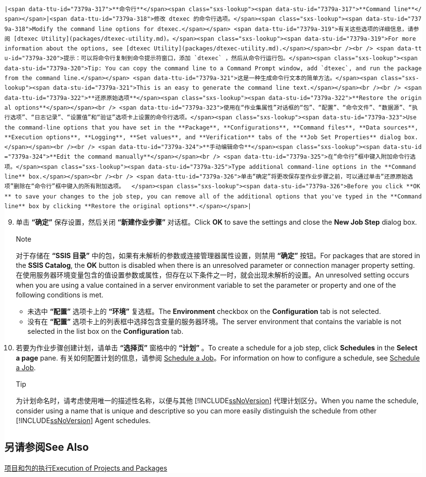     |<span data-ttu-id="7379a-317">**命令行**</span><span class="sxs-lookup"><span data-stu-id="7379a-317">**Command line**</span></span>|<span data-ttu-id="7379a-318">修改 dtexec 的命令行选项。</span><span class="sxs-lookup"><span data-stu-id="7379a-318">Modify the command line options for dtexec.</span></span> <span data-ttu-id="7379a-319">有关这些选项的详细信息，请参阅 [dtexec Utility](packages/dtexec-utility.md)。</span><span class="sxs-lookup"><span data-stu-id="7379a-319">For more information about the options, see [dtexec Utility](packages/dtexec-utility.md).</span></span><br /><br /> <span data-ttu-id="7379a-320">提示：可以将命令行复制到命令提示符窗口，添加 `dtexec` ，然后从命令行运行包。</span><span class="sxs-lookup"><span data-stu-id="7379a-320">Tip: You can copy the command line to a Command Prompt window, add `dtexec`, and run the package from the command line.</span></span> <span data-ttu-id="7379a-321">这是一种生成命令行文本的简单方法。</span><span class="sxs-lookup"><span data-stu-id="7379a-321">This is an easy to generate the command line text.</span></span><br /><br /> <span data-ttu-id="7379a-322">**还原原始选项**</span><span class="sxs-lookup"><span data-stu-id="7379a-322">**Restore the original options**</span></span><br /> <span data-ttu-id="7379a-323">使用在“作业集属性”对话框的“包”、“配置”、“命令文件”、“数据源”、“执行选项”、“日志记录”、“设置值”和“验证”选项卡上设置的命令行选项。</span><span class="sxs-lookup"><span data-stu-id="7379a-323">Use the command-line options that you have set in the **Package**, **Configurations**, **Command files**, **Data sources**, **Execution options**, **Logging**, **Set values**, and **Verification** tabs of the **Job Set Properties** dialog box.</span></span><br /><br /> <span data-ttu-id="7379a-324">**手动编辑命令**</span><span class="sxs-lookup"><span data-stu-id="7379a-324">**Edit the command manually**</span></span><br /> <span data-ttu-id="7379a-325">在“命令行”框中键入附加命令行选项。</span><span class="sxs-lookup"><span data-stu-id="7379a-325">Type additional command-line options in the **Command line** box.</span></span><br /><br /> <span data-ttu-id="7379a-326">单击“确定”将更改保存至作业步骤之前，可以通过单击“还原原始选项”删除在“命令行”框中键入的所有附加选项。  </span><span class="sxs-lookup"><span data-stu-id="7379a-326">Before you click **OK** to save your changes to the job step, you can remove all of the additional options that you've typed in the **Command line** box by clicking **Restore the original options**.</span></span>|  
  
9. <span data-ttu-id="7379a-327">单击 **“确定”** 保存设置，然后关闭 **“新建作业步骤”** 对话框。</span><span class="sxs-lookup"><span data-stu-id="7379a-327">Click **OK** to save the settings and close the **New Job Step** dialog box.</span></span>  
  
    > [!NOTE]  
    >  <span data-ttu-id="7379a-328">对于存储在 **“SSIS 目录”** 中的包，如果有未解析的参数或连接管理器属性设置，则禁用 **“确定”** 按钮。</span><span class="sxs-lookup"><span data-stu-id="7379a-328">For packages that are stored in the **SSIS Catalog**, the **OK** button is disabled when there is an unresolved parameter or connection manager property setting.</span></span> <span data-ttu-id="7379a-329">在使用服务器环境变量包含的值设置参数或属性，但存在以下条件之一时，就会出现未解析的设置。</span><span class="sxs-lookup"><span data-stu-id="7379a-329">An unresolved setting occurs when you are using a value contained in a server environment variable to set the parameter or property and one of the following conditions is met.</span></span>  
    >   
    >  -   <span data-ttu-id="7379a-330">未选中 **“配置”** 选项卡上的 **“环境”** 复选框。</span><span class="sxs-lookup"><span data-stu-id="7379a-330">The **Environment** checkbox on the **Configuration** tab is not selected.</span></span>  
    > -   <span data-ttu-id="7379a-331">没有在 **“配置”** 选项卡上的列表框中选择包含变量的服务器环境。</span><span class="sxs-lookup"><span data-stu-id="7379a-331">The server environment that contains the variable is not selected in the list box on the **Configuration** tab.</span></span>  
  
10. <span data-ttu-id="7379a-332">若要为作业步骤创建计划，请单击 **“选择页”** 窗格中的 **“计划”** 。</span><span class="sxs-lookup"><span data-stu-id="7379a-332">To create a schedule for a job step, click **Schedules** in the **Select a page** pane.</span></span> <span data-ttu-id="7379a-333">有关如何配置计划的信息，请参阅 [Schedule a Job](../ssms/agent/schedule-a-job.md)。</span><span class="sxs-lookup"><span data-stu-id="7379a-333">For information on how to configure a schedule, see [Schedule a Job](../ssms/agent/schedule-a-job.md).</span></span>  
  
    > [!TIP]  
    >  <span data-ttu-id="7379a-334">为计划命名时，请考虑使用唯一的描述性名称，以便与其他 [!INCLUDE[ssNoVersion](../includes/ssnoversion-md.md)] 代理计划区分。</span><span class="sxs-lookup"><span data-stu-id="7379a-334">When you name the schedule, consider using a name that is unique and descriptive so you can more easily distinguish the schedule from other [!INCLUDE[ssNoVersion](../includes/ssnoversion-md.md)] Agent schedules.</span></span>  
  
## <a name="see-also"></a><span data-ttu-id="7379a-335">另请参阅</span><span class="sxs-lookup"><span data-stu-id="7379a-335">See Also</span></span>  
 [<span data-ttu-id="7379a-336">项目和包的执行</span><span class="sxs-lookup"><span data-stu-id="7379a-336">Execution of Projects and Packages</span></span>](packages/run-integration-services-ssis-packages.md)  
  
  
